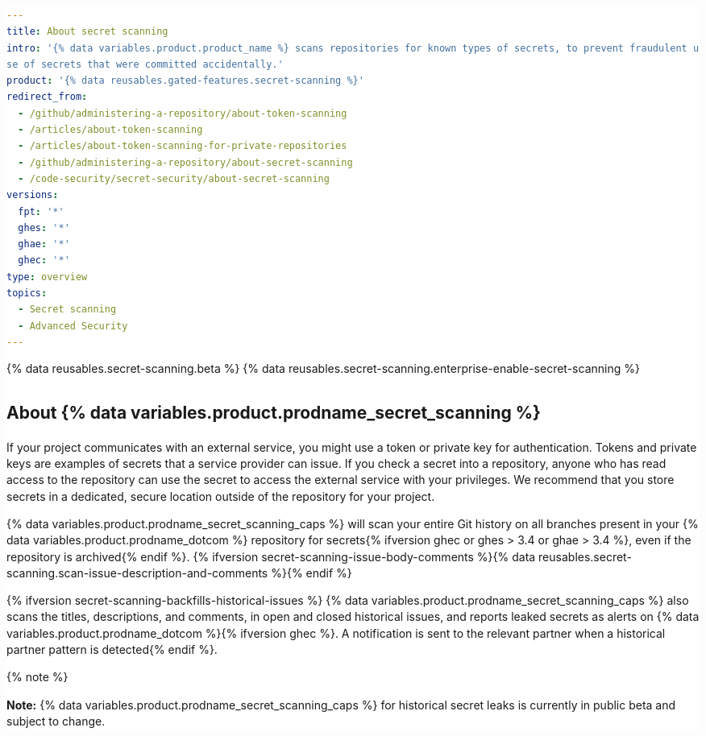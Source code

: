 ```yaml
---
title: About secret scanning
intro: '{% data variables.product.product_name %} scans repositories for known types of secrets, to prevent fraudulent use of secrets that were committed accidentally.'
product: '{% data reusables.gated-features.secret-scanning %}'
redirect_from:
  - /github/administering-a-repository/about-token-scanning
  - /articles/about-token-scanning
  - /articles/about-token-scanning-for-private-repositories
  - /github/administering-a-repository/about-secret-scanning
  - /code-security/secret-security/about-secret-scanning
versions:
  fpt: '*'
  ghes: '*'
  ghae: '*'
  ghec: '*'
type: overview
topics:
  - Secret scanning
  - Advanced Security
---
```


{% data reusables.secret-scanning.beta %}
{% data reusables.secret-scanning.enterprise-enable-secret-scanning %}

## About {% data variables.product.prodname_secret_scanning %}

If your project communicates with an external service, you might use a token or private key for authentication. Tokens and private keys are examples of secrets that a service provider can issue. If you check a secret into a repository, anyone who has read access to the repository can use the secret to access the external service with your privileges. We recommend that you store secrets in a dedicated, secure location outside of the repository for your project.

{% data variables.product.prodname_secret_scanning_caps %} will scan your entire Git history on all branches present in your {% data variables.product.prodname_dotcom %} repository for secrets{% ifversion ghec or ghes > 3.4 or ghae > 3.4 %}, even if the repository is archived{% endif %}. {% ifversion secret-scanning-issue-body-comments %}{% data reusables.secret-scanning.scan-issue-description-and-comments %}{% endif %}

{% ifversion secret-scanning-backfills-historical-issues %}
{% data variables.product.prodname_secret_scanning_caps %} also scans the titles, descriptions, and comments, in open and closed historical issues, and reports leaked secrets as alerts on {% data variables.product.prodname_dotcom %}{% ifversion ghec %}. A notification is sent to the relevant partner when a historical partner pattern is detected{% endif %}.

{% note %}

**Note:** {% data variables.product.prodname_secret_scanning_caps %} for historical secret leaks is currently in public beta and subject to change.
